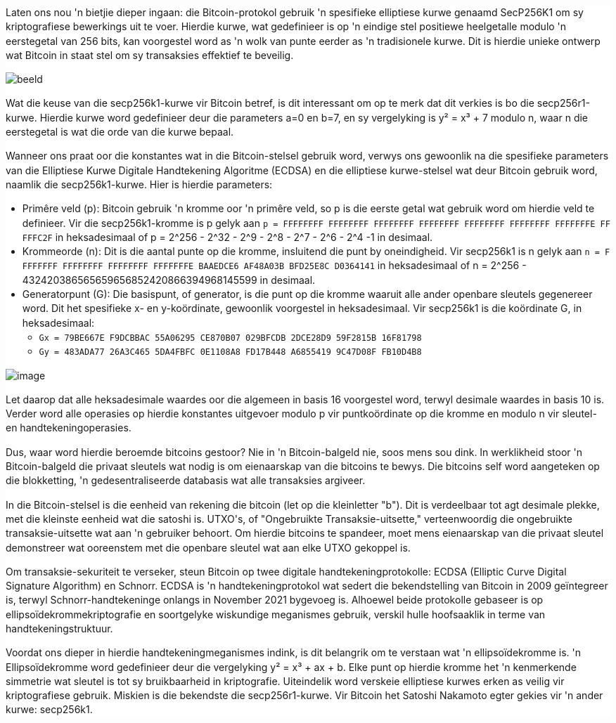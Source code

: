 Laten ons nou 'n bietjie dieper ingaan: die Bitcoin-protokol gebruik 'n spesifieke elliptiese kurwe genaamd SecP256K1 om sy kriptografiese bewerkings uit te voer. Hierdie kurwe, wat gedefinieer is op 'n eindige stel positiewe heelgetalle modulo 'n eerstegetal van 256 bits, kan voorgestel word as 'n wolk van punte eerder as 'n tradisionele kurwe. Dit is hierdie unieke ontwerp wat Bitcoin in staat stel om sy transaksies effektief te beveilig.

![beeld](assets/image/section2/1.JPG)

Wat die keuse van die secp256k1-kurwe vir Bitcoin betref, is dit interessant om op te merk dat dit verkies is bo die secp256r1-kurwe. Hierdie kurwe word gedefinieer deur die parameters a=0 en b=7, en sy vergelyking is y² = x³ + 7 modulo n, waar n die eerstegetal is wat die orde van die kurwe bepaal.

Wanneer ons praat oor die konstantes wat in die Bitcoin-stelsel gebruik word, verwys ons gewoonlik na die spesifieke parameters van die Elliptiese Kurwe Digitale Handtekening Algoritme (ECDSA) en die elliptiese kurwe-stelsel wat deur Bitcoin gebruik word, naamlik die secp256k1-kurwe. Hier is hierdie parameters:
- Primêre veld (p): Bitcoin gebruik 'n kromme oor 'n primêre veld, so p is die eerste getal wat gebruik word om hierdie veld te definieer. Vir die secp256k1-kromme is p gelyk aan `p = FFFFFFFF FFFFFFFF FFFFFFFF FFFFFFFF FFFFFFFF FFFFFFFF FFFFFFFE FFFFFC2F` in heksadesimaal of p = 2^256 - 2^32 - 2^9 - 2^8 - 2^7 - 2^6 - 2^4 -1 in desimaal.
- Krommeorde (n): Dit is die aantal punte op die kromme, insluitend die punt by oneindigheid. Vir secp256k1 is n gelyk aan `n = FFFFFFFF FFFFFFFF FFFFFFFF FFFFFFFE BAAEDCE6 AF48A03B BFD25E8C D0364141` in heksadesimaal of n = 2^256 - 432420386565659656852420866394968145599 in desimaal.
- Generatorpunt (G): Die basispunt, of generator, is die punt op die kromme waaruit alle ander openbare sleutels gegenereer word. Dit het spesifieke x- en y-koördinate, gewoonlik voorgestel in heksadesimaal. Vir secp256k1 is die koördinate G, in heksadesimaal:
  - `Gx = 79BE667E F9DCBBAC 55A06295 CE870B07 029BFCDB 2DCE28D9 59F2815B 16F81798`
  - `Gy = 483ADA77 26A3C465 5DA4FBFC 0E1108A8 FD17B448 A6855419 9C47D08F FB10D4B8`

![image](assets/image/section2/2.JPG)

Let daarop dat alle heksadesimale waardes oor die algemeen in basis 16 voorgestel word, terwyl desimale waardes in basis 10 is. Verder word alle operasies op hierdie konstantes uitgevoer modulo p vir puntkoördinate op die kromme en modulo n vir sleutel- en handtekeningoperasies.

Dus, waar word hierdie beroemde bitcoins gestoor? Nie in 'n Bitcoin-balgeld nie, soos mens sou dink. In werklikheid stoor 'n Bitcoin-balgeld die privaat sleutels wat nodig is om eienaarskap van die bitcoins te bewys. Die bitcoins self word aangeteken op die blokketting, 'n gedesentraliseerde databasis wat alle transaksies argiveer.

In die Bitcoin-stelsel is die eenheid van rekening die bitcoin (let op die kleinletter "b"). Dit is verdeelbaar tot agt desimale plekke, met die kleinste eenheid wat die satoshi is. UTXO's, of "Ongebruikte Transaksie-uitsette," verteenwoordig die ongebruikte transaksie-uitsette wat aan 'n gebruiker behoort. Om hierdie bitcoins te spandeer, moet mens eienaarskap van die privaat sleutel demonstreer wat ooreenstem met die openbare sleutel wat aan elke UTXO gekoppel is.

Om transaksie-sekuriteit te verseker, steun Bitcoin op twee digitale handtekeningprotokolle: ECDSA (Elliptic Curve Digital Signature Algorithm) en Schnorr. ECDSA is 'n handtekeningprotokol wat sedert die bekendstelling van Bitcoin in 2009 geïntegreer is, terwyl Schnorr-handtekeninge onlangs in November 2021 bygevoeg is. Alhoewel beide protokolle gebaseer is op ellipsoïdekrommekriptografie en soortgelyke wiskundige meganismes gebruik, verskil hulle hoofsaaklik in terme van handtekeningstruktuur.

Voordat ons dieper in hierdie handtekeningmeganismes indink, is dit belangrik om te verstaan wat 'n ellipsoïdekromme is. 'n Ellipsoïdekromme word gedefinieer deur die vergelyking y² = x³ + ax + b. Elke punt op hierdie kromme het 'n kenmerkende simmetrie wat sleutel is tot sy bruikbaarheid in kriptografie.
Uiteindelik word verskeie elliptiese kurwes erken as veilig vir kriptografiese gebruik. Miskien is die bekendste die secp256r1-kurwe. Vir Bitcoin het Satoshi Nakamoto egter gekies vir 'n ander kurwe: secp256k1.
